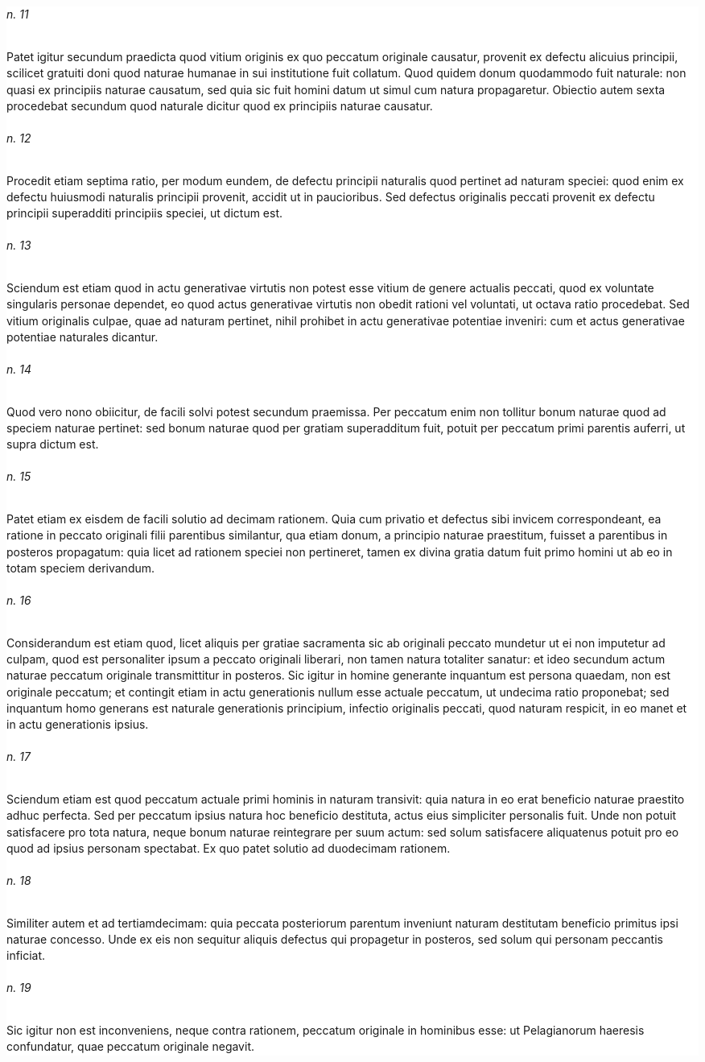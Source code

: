 ###### n. 11
Patet igitur secundum praedicta quod vitium originis ex quo peccatum originale causatur, provenit ex defectu alicuius principii, scilicet gratuiti doni quod naturae humanae in sui institutione fuit collatum. Quod quidem donum quodammodo fuit naturale: non quasi ex principiis naturae causatum, sed quia sic fuit homini datum ut simul cum natura propagaretur. Obiectio autem sexta procedebat secundum quod naturale dicitur quod ex principiis naturae causatur.

###### n. 12
Procedit etiam septima ratio, per modum eundem, de defectu principii naturalis quod pertinet ad naturam speciei: quod enim ex defectu huiusmodi naturalis principii provenit, accidit ut in paucioribus. Sed defectus originalis peccati provenit ex defectu principii superadditi principiis speciei, ut dictum est.

###### n. 13
Sciendum est etiam quod in actu generativae virtutis non potest esse vitium de genere actualis peccati, quod ex voluntate singularis personae dependet, eo quod actus generativae virtutis non obedit rationi vel voluntati, ut octava ratio procedebat. Sed vitium originalis culpae, quae ad naturam pertinet, nihil prohibet in actu generativae potentiae inveniri: cum et actus generativae potentiae naturales dicantur.

###### n. 14
Quod vero nono obiicitur, de facili solvi potest secundum praemissa. Per peccatum enim non tollitur bonum naturae quod ad speciem naturae pertinet: sed bonum naturae quod per gratiam superadditum fuit, potuit per peccatum primi parentis auferri, ut supra dictum est.

###### n. 15
Patet etiam ex eisdem de facili solutio ad decimam rationem. Quia cum privatio et defectus sibi invicem correspondeant, ea ratione in peccato originali filii parentibus similantur, qua etiam donum, a principio naturae praestitum, fuisset a parentibus in posteros propagatum: quia licet ad rationem speciei non pertineret, tamen ex divina gratia datum fuit primo homini ut ab eo in totam speciem derivandum.

###### n. 16
Considerandum est etiam quod, licet aliquis per gratiae sacramenta sic ab originali peccato mundetur ut ei non imputetur ad culpam, quod est personaliter ipsum a peccato originali liberari, non tamen natura totaliter sanatur: et ideo secundum actum naturae peccatum originale transmittitur in posteros. Sic igitur in homine generante inquantum est persona quaedam, non est originale peccatum; et contingit etiam in actu generationis nullum esse actuale peccatum, ut undecima ratio proponebat; sed inquantum homo generans est naturale generationis principium, infectio originalis peccati, quod naturam respicit, in eo manet et in actu generationis ipsius.

###### n. 17
Sciendum etiam est quod peccatum actuale primi hominis in naturam transivit: quia natura in eo erat beneficio naturae praestito adhuc perfecta. Sed per peccatum ipsius natura hoc beneficio destituta, actus eius simpliciter personalis fuit. Unde non potuit satisfacere pro tota natura, neque bonum naturae reintegrare per suum actum: sed solum satisfacere aliquatenus potuit pro eo quod ad ipsius personam spectabat. Ex quo patet solutio ad duodecimam rationem.

###### n. 18
Similiter autem et ad tertiamdecimam: quia peccata posteriorum parentum inveniunt naturam destitutam beneficio primitus ipsi naturae concesso. Unde ex eis non sequitur aliquis defectus qui propagetur in posteros, sed solum qui personam peccantis inficiat.

###### n. 19
Sic igitur non est inconveniens, neque contra rationem, peccatum originale in hominibus esse: ut Pelagianorum haeresis confundatur, quae peccatum originale negavit.

